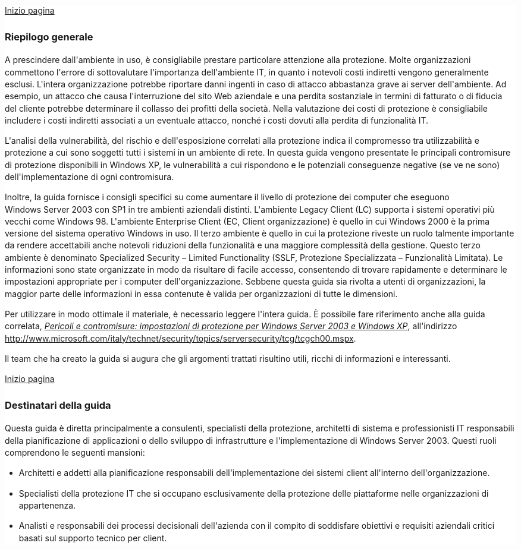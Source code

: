 [](#mainsection)[Inizio pagina](#mainsection)

### Riepilogo generale

A prescindere dall'ambiente in uso, è consigliabile prestare particolare attenzione alla protezione. Molte organizzazioni commettono l'errore di sottovalutare l'importanza dell'ambiente IT, in quanto i notevoli costi indiretti vengono generalmente esclusi. L'intera organizzazione potrebbe riportare danni ingenti in caso di attacco abbastanza grave ai server dell'ambiente. Ad esempio, un attacco che causa l'interruzione del sito Web aziendale e una perdita sostanziale in termini di fatturato o di fiducia del cliente potrebbe determinare il collasso dei profitti della società. Nella valutazione dei costi di protezione è consigliabile includere i costi indiretti associati a un eventuale attacco, nonché i costi dovuti alla perdita di funzionalità IT.

L'analisi della vulnerabilità, del rischio e dell'esposizione correlati alla protezione indica il compromesso tra utilizzabilità e protezione a cui sono soggetti tutti i sistemi in un ambiente di rete. In questa guida vengono presentate le principali contromisure di protezione disponibili in Windows XP, le vulnerabilità a cui rispondono e le potenziali conseguenze negative (se ve ne sono) dell'implementazione di ogni contromisura.

Inoltre, la guida fornisce i consigli specifici su come aumentare il livello di protezione dei computer che eseguono Windows Server 2003 con SP1 in tre ambienti aziendali distinti. L'ambiente Legacy Client (LC) supporta i sistemi operativi più vecchi come Windows 98. L'ambiente Enterprise Client (EC, Client organizzazione) è quello in cui Windows 2000 è la prima versione del sistema operativo Windows in uso. Il terzo ambiente è quello in cui la protezione riveste un ruolo talmente importante da rendere accettabili anche notevoli riduzioni della funzionalità e una maggiore complessità della gestione. Questo terzo ambiente è denominato Specialized Security – Limited Functionality (SSLF, Protezione Specializzata – Funzionalità Limitata). Le informazioni sono state organizzate in modo da risultare di facile accesso, consentendo di trovare rapidamente e determinare le impostazioni appropriate per i computer dell'organizzazione. Sebbene questa guida sia rivolta a utenti di organizzazioni, la maggior parte delle informazioni in essa contenute è valida per organizzazioni di tutte le dimensioni.

Per utilizzare in modo ottimale il materiale, è necessario leggere l'intera guida. È possibile fare riferimento anche alla guida correlata, [*Pericoli e contromisure: impostazioni di protezione per*
*Windows Server 2003 e Windows XP*](http://technet.microsoft.com/it-it/library/dd162275), all'indirizzo http://www.microsoft.com/italy/technet/security/topics/serversecurity/tcg/tcgch00.mspx.

Il team che ha creato la guida si augura che gli argomenti trattati risultino utili, ricchi di informazioni e interessanti.

[](#mainsection)[Inizio pagina](#mainsection)

### Destinatari della guida

Questa guida è diretta principalmente a consulenti, specialisti della protezione, architetti di sistema e professionisti IT responsabili della pianificazione di applicazioni o dello sviluppo di infrastrutture e l'implementazione di Windows Server 2003. Questi ruoli comprendono le seguenti mansioni:

-   Architetti e addetti alla pianificazione responsabili dell'implementazione dei sistemi client all'interno dell'organizzazione.

-   Specialisti della protezione IT che si occupano esclusivamente della protezione delle piattaforme nelle organizzazioni di appartenenza.

-   Analisti e responsabili dei processi decisionali dell'azienda con il compito di soddisfare obiettivi e requisiti aziendali critici basati sul supporto tecnico per client.
